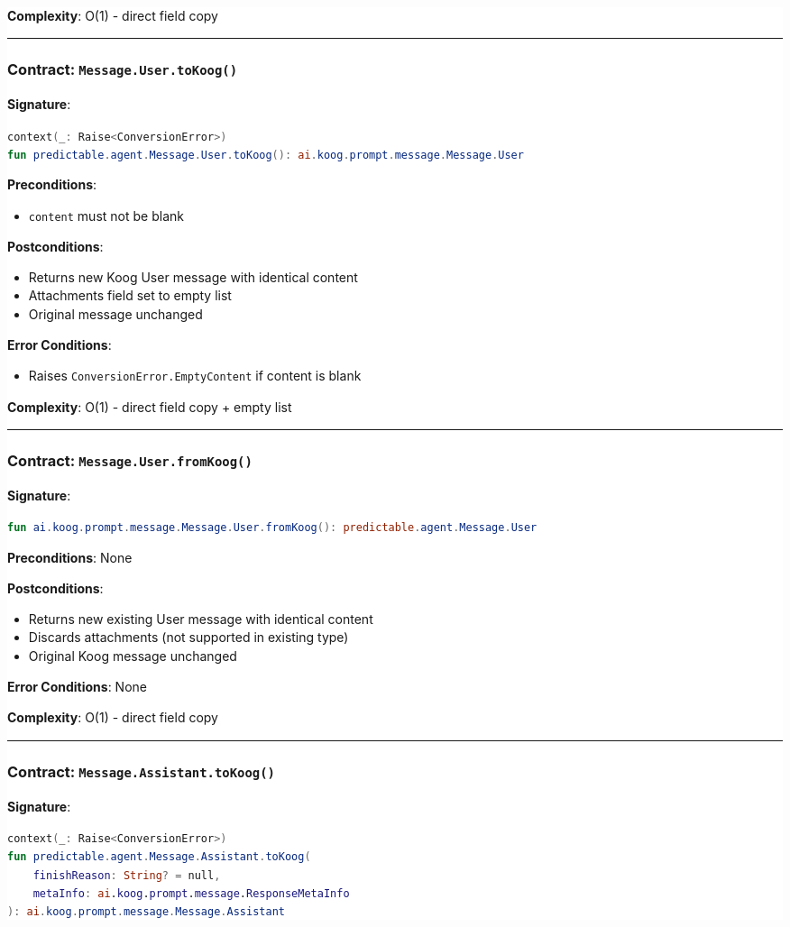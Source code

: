 **Complexity**: O(1) - direct field copy

---

### Contract: `Message.User.toKoog()`

**Signature**:
```kotlin
context(_: Raise<ConversionError>)
fun predictable.agent.Message.User.toKoog(): ai.koog.prompt.message.Message.User
```

**Preconditions**:
- `content` must not be blank

**Postconditions**:
- Returns new Koog User message with identical content
- Attachments field set to empty list
- Original message unchanged

**Error Conditions**:
- Raises `ConversionError.EmptyContent` if content is blank

**Complexity**: O(1) - direct field copy + empty list

---

### Contract: `Message.User.fromKoog()`

**Signature**:
```kotlin
fun ai.koog.prompt.message.Message.User.fromKoog(): predictable.agent.Message.User
```

**Preconditions**: None

**Postconditions**:
- Returns new existing User message with identical content
- Discards attachments (not supported in existing type)
- Original Koog message unchanged

**Error Conditions**: None

**Complexity**: O(1) - direct field copy

---

### Contract: `Message.Assistant.toKoog()`

**Signature**:
```kotlin
context(_: Raise<ConversionError>)
fun predictable.agent.Message.Assistant.toKoog(
    finishReason: String? = null,
    metaInfo: ai.koog.prompt.message.ResponseMetaInfo
): ai.koog.prompt.message.Message.Assistant
```
